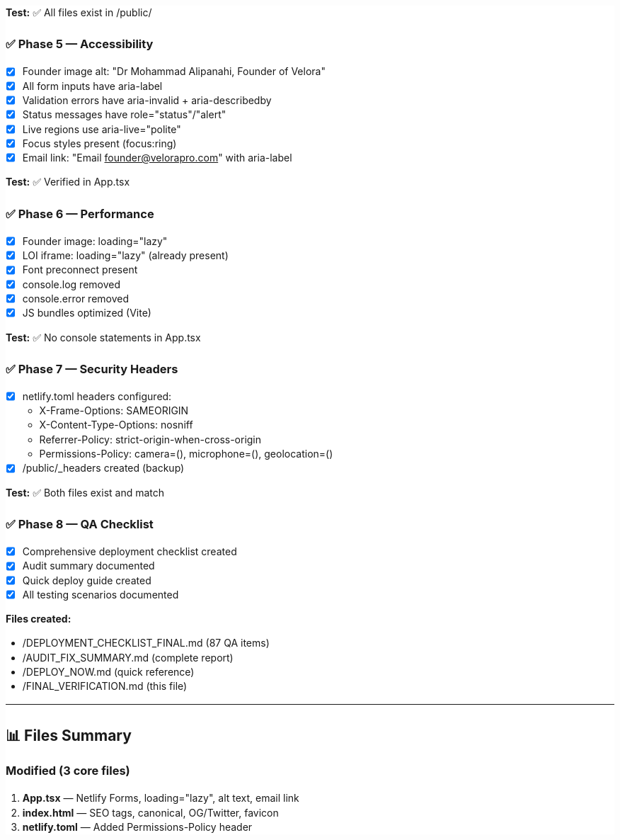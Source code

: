 **Test:** ✅ All files exist in /public/

### ✅ Phase 5 — Accessibility
- [x] Founder image alt: "Dr Mohammad Alipanahi, Founder of Velora"
- [x] All form inputs have aria-label
- [x] Validation errors have aria-invalid + aria-describedby
- [x] Status messages have role="status"/"alert"
- [x] Live regions use aria-live="polite"
- [x] Focus styles present (focus:ring)
- [x] Email link: "Email founder@velorapro.com" with aria-label

**Test:** ✅ Verified in App.tsx

### ✅ Phase 6 — Performance
- [x] Founder image: loading="lazy"
- [x] LOI iframe: loading="lazy" (already present)
- [x] Font preconnect present
- [x] console.log removed
- [x] console.error removed
- [x] JS bundles optimized (Vite)

**Test:** ✅ No console statements in App.tsx

### ✅ Phase 7 — Security Headers
- [x] netlify.toml headers configured:
  - X-Frame-Options: SAMEORIGIN
  - X-Content-Type-Options: nosniff
  - Referrer-Policy: strict-origin-when-cross-origin
  - Permissions-Policy: camera=(), microphone=(), geolocation=()
- [x] /public/_headers created (backup)

**Test:** ✅ Both files exist and match

### ✅ Phase 8 — QA Checklist
- [x] Comprehensive deployment checklist created
- [x] Audit summary documented
- [x] Quick deploy guide created
- [x] All testing scenarios documented

**Files created:**
- /DEPLOYMENT_CHECKLIST_FINAL.md (87 QA items)
- /AUDIT_FIX_SUMMARY.md (complete report)
- /DEPLOY_NOW.md (quick reference)
- /FINAL_VERIFICATION.md (this file)

---

## 📊 Files Summary

### Modified (3 core files)
1. **App.tsx** — Netlify Forms, loading="lazy", alt text, email link
2. **index.html** — SEO tags, canonical, OG/Twitter, favicon
3. **netlify.toml** — Added Permissions-Policy header

